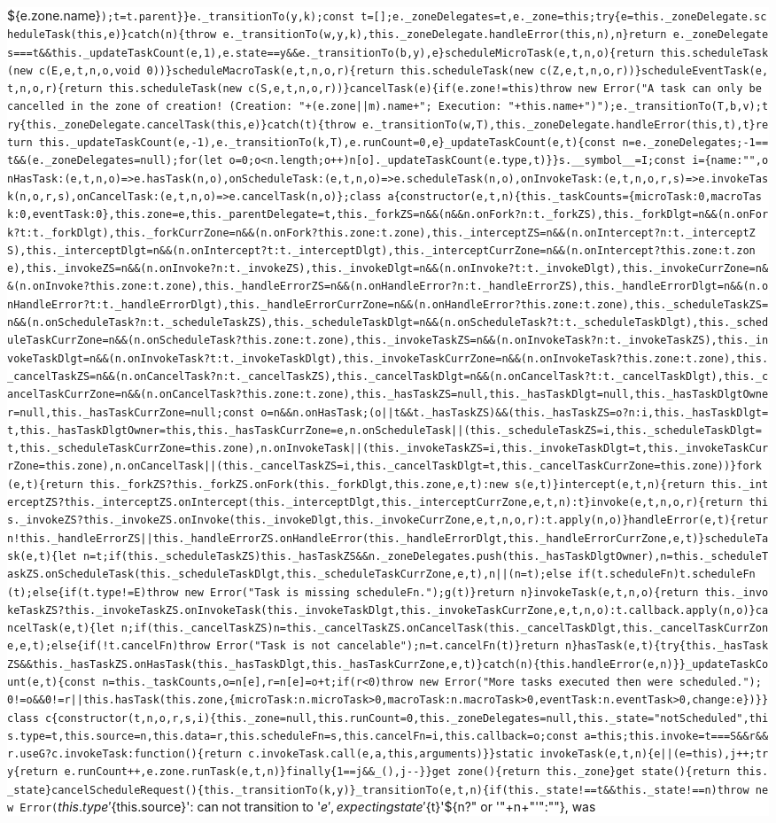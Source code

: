 ${e.zone.name}`);t=t.parent}}e._transitionTo(y,k);const t=[];e._zoneDelegates=t,e._zone=this;try{e=this._zoneDelegate.scheduleTask(this,e)}catch(n){throw e._transitionTo(w,y,k),this._zoneDelegate.handleError(this,n),n}return e._zoneDelegates===t&&this._updateTaskCount(e,1),e.state==y&&e._transitionTo(b,y),e}scheduleMicroTask(e,t,n,o){return this.scheduleTask(new c(E,e,t,n,o,void 0))}scheduleMacroTask(e,t,n,o,r){return this.scheduleTask(new c(Z,e,t,n,o,r))}scheduleEventTask(e,t,n,o,r){return this.scheduleTask(new c(S,e,t,n,o,r))}cancelTask(e){if(e.zone!=this)throw new Error("A task can only be cancelled in the zone of creation! (Creation: "+(e.zone||m).name+"; Execution: "+this.name+")");e._transitionTo(T,b,v);try{this._zoneDelegate.cancelTask(this,e)}catch(t){throw e._transitionTo(w,T),this._zoneDelegate.handleError(this,t),t}return this._updateTaskCount(e,-1),e._transitionTo(k,T),e.runCount=0,e}_updateTaskCount(e,t){const n=e._zoneDelegates;-1==t&&(e._zoneDelegates=null);for(let o=0;o<n.length;o++)n[o]._updateTaskCount(e.type,t)}}s.__symbol__=I;const i={name:"",onHasTask:(e,t,n,o)=>e.hasTask(n,o),onScheduleTask:(e,t,n,o)=>e.scheduleTask(n,o),onInvokeTask:(e,t,n,o,r,s)=>e.invokeTask(n,o,r,s),onCancelTask:(e,t,n,o)=>e.cancelTask(n,o)};class a{constructor(e,t,n){this._taskCounts={microTask:0,macroTask:0,eventTask:0},this.zone=e,this._parentDelegate=t,this._forkZS=n&&(n&&n.onFork?n:t._forkZS),this._forkDlgt=n&&(n.onFork?t:t._forkDlgt),this._forkCurrZone=n&&(n.onFork?this.zone:t.zone),this._interceptZS=n&&(n.onIntercept?n:t._interceptZS),this._interceptDlgt=n&&(n.onIntercept?t:t._interceptDlgt),this._interceptCurrZone=n&&(n.onIntercept?this.zone:t.zone),this._invokeZS=n&&(n.onInvoke?n:t._invokeZS),this._invokeDlgt=n&&(n.onInvoke?t:t._invokeDlgt),this._invokeCurrZone=n&&(n.onInvoke?this.zone:t.zone),this._handleErrorZS=n&&(n.onHandleError?n:t._handleErrorZS),this._handleErrorDlgt=n&&(n.onHandleError?t:t._handleErrorDlgt),this._handleErrorCurrZone=n&&(n.onHandleError?this.zone:t.zone),this._scheduleTaskZS=n&&(n.onScheduleTask?n:t._scheduleTaskZS),this._scheduleTaskDlgt=n&&(n.onScheduleTask?t:t._scheduleTaskDlgt),this._scheduleTaskCurrZone=n&&(n.onScheduleTask?this.zone:t.zone),this._invokeTaskZS=n&&(n.onInvokeTask?n:t._invokeTaskZS),this._invokeTaskDlgt=n&&(n.onInvokeTask?t:t._invokeTaskDlgt),this._invokeTaskCurrZone=n&&(n.onInvokeTask?this.zone:t.zone),this._cancelTaskZS=n&&(n.onCancelTask?n:t._cancelTaskZS),this._cancelTaskDlgt=n&&(n.onCancelTask?t:t._cancelTaskDlgt),this._cancelTaskCurrZone=n&&(n.onCancelTask?this.zone:t.zone),this._hasTaskZS=null,this._hasTaskDlgt=null,this._hasTaskDlgtOwner=null,this._hasTaskCurrZone=null;const o=n&&n.onHasTask;(o||t&&t._hasTaskZS)&&(this._hasTaskZS=o?n:i,this._hasTaskDlgt=t,this._hasTaskDlgtOwner=this,this._hasTaskCurrZone=e,n.onScheduleTask||(this._scheduleTaskZS=i,this._scheduleTaskDlgt=t,this._scheduleTaskCurrZone=this.zone),n.onInvokeTask||(this._invokeTaskZS=i,this._invokeTaskDlgt=t,this._invokeTaskCurrZone=this.zone),n.onCancelTask||(this._cancelTaskZS=i,this._cancelTaskDlgt=t,this._cancelTaskCurrZone=this.zone))}fork(e,t){return this._forkZS?this._forkZS.onFork(this._forkDlgt,this.zone,e,t):new s(e,t)}intercept(e,t,n){return this._interceptZS?this._interceptZS.onIntercept(this._interceptDlgt,this._interceptCurrZone,e,t,n):t}invoke(e,t,n,o,r){return this._invokeZS?this._invokeZS.onInvoke(this._invokeDlgt,this._invokeCurrZone,e,t,n,o,r):t.apply(n,o)}handleError(e,t){return!this._handleErrorZS||this._handleErrorZS.onHandleError(this._handleErrorDlgt,this._handleErrorCurrZone,e,t)}scheduleTask(e,t){let n=t;if(this._scheduleTaskZS)this._hasTaskZS&&n._zoneDelegates.push(this._hasTaskDlgtOwner),n=this._scheduleTaskZS.onScheduleTask(this._scheduleTaskDlgt,this._scheduleTaskCurrZone,e,t),n||(n=t);else if(t.scheduleFn)t.scheduleFn(t);else{if(t.type!=E)throw new Error("Task is missing scheduleFn.");g(t)}return n}invokeTask(e,t,n,o){return this._invokeTaskZS?this._invokeTaskZS.onInvokeTask(this._invokeTaskDlgt,this._invokeTaskCurrZone,e,t,n,o):t.callback.apply(n,o)}cancelTask(e,t){let n;if(this._cancelTaskZS)n=this._cancelTaskZS.onCancelTask(this._cancelTaskDlgt,this._cancelTaskCurrZone,e,t);else{if(!t.cancelFn)throw Error("Task is not cancelable");n=t.cancelFn(t)}return n}hasTask(e,t){try{this._hasTaskZS&&this._hasTaskZS.onHasTask(this._hasTaskDlgt,this._hasTaskCurrZone,e,t)}catch(n){this.handleError(e,n)}}_updateTaskCount(e,t){const n=this._taskCounts,o=n[e],r=n[e]=o+t;if(r<0)throw new Error("More tasks executed then were scheduled.");0!=o&&0!=r||this.hasTask(this.zone,{microTask:n.microTask>0,macroTask:n.macroTask>0,eventTask:n.eventTask>0,change:e})}}class c{constructor(t,n,o,r,s,i){this._zone=null,this.runCount=0,this._zoneDelegates=null,this._state="notScheduled",this.type=t,this.source=n,this.data=r,this.scheduleFn=s,this.cancelFn=i,this.callback=o;const a=this;this.invoke=t===S&&r&&r.useG?c.invokeTask:function(){return c.invokeTask.call(e,a,this,arguments)}}static invokeTask(e,t,n){e||(e=this),j++;try{return e.runCount++,e.zone.runTask(e,t,n)}finally{1==j&&_(),j--}}get zone(){return this._zone}get state(){return this._state}cancelScheduleRequest(){this._transitionTo(k,y)}_transitionTo(e,t,n){if(this._state!==t&&this._state!==n)throw new Error(`${this.type} '${this.source}': can not transition to '${e}', expecting state '${t}'${n?" or '"+n+"'":""}, was